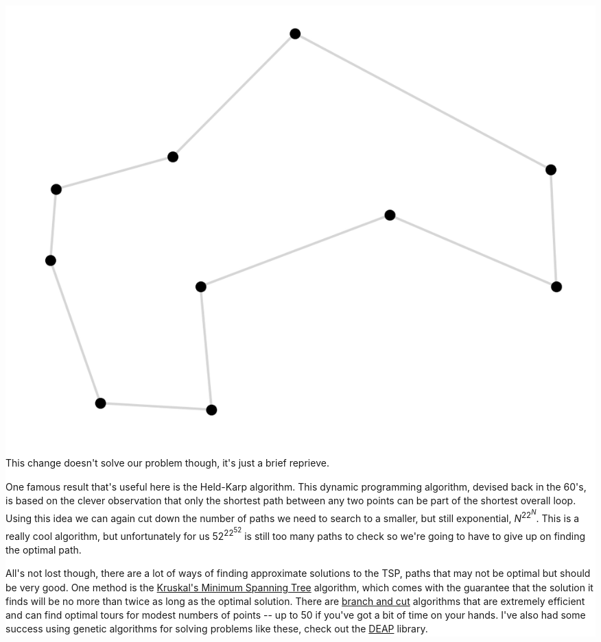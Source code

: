 ![10points](/images/road/10points_path.png)

This change doesn't solve our problem though, it's just a brief  reprieve.

One famous result that's useful here is the Held-Karp algorithm. This dynamic programming algorithm, devised back in the 60's, is based on the clever observation that only the shortest path between any two points can be part of the shortest overall loop. Using this idea we can again cut down the number of paths we need to search to a smaller, but still exponential, $N^22^N$. This is a really cool algorithm, but unfortunately for us $52^22^{52}$ is still too many paths to check so we're going to have to give up on finding the optimal path.

All's not lost though, there are a lot of ways of finding approximate solutions to the TSP, paths that may not be optimal but should be very good. One method is the [Kruskal's Minimum Spanning Tree](https://en.wikipedia.org/wiki/Kruskal%27s_algorithm) algorithm, which comes with the guarantee that the solution it finds will be no more than twice as long as the optimal solution. There are [branch and cut](https://ac.els-cdn.com/S0166218X0400071X/1-s2.0-S0166218X0400071X-main.pdf?_tid=8aa24f1c-275b-494f-aee0-001beabc8cde&acdnat=1528291224_c94177cc2cf73eef9724a96e8c017b73) algorithms that are extremely efficient and can find optimal tours for modest numbers of points -- up to 50 if you've got a bit of time on your hands. I've also had some success using genetic algorithms for solving problems like these, check out the [DEAP](https://github.com/DEAP/deap) library.
